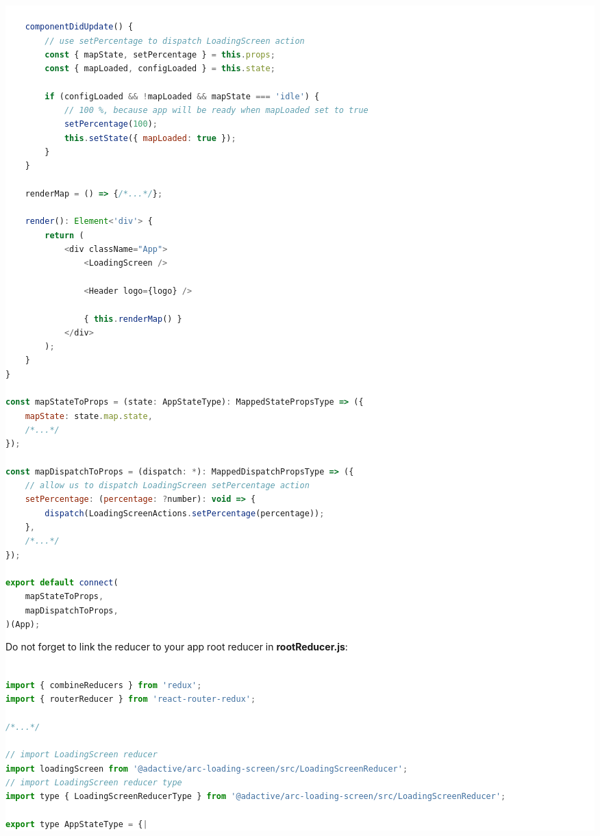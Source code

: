 ```javascript

    componentDidUpdate() {
        // use setPercentage to dispatch LoadingScreen action
        const { mapState, setPercentage } = this.props;
        const { mapLoaded, configLoaded } = this.state;

        if (configLoaded && !mapLoaded && mapState === 'idle') {
            // 100 %, because app will be ready when mapLoaded set to true
            setPercentage(100);
            this.setState({ mapLoaded: true });
        }
    }

    renderMap = () => {/*...*/};

    render(): Element<'div'> {
        return (
            <div className="App">
                <LoadingScreen />

                <Header logo={logo} />

                { this.renderMap() }
            </div>
        );
    }
}
    
const mapStateToProps = (state: AppStateType): MappedStatePropsType => ({
    mapState: state.map.state,
    /*...*/
});

const mapDispatchToProps = (dispatch: *): MappedDispatchPropsType => ({
    // allow us to dispatch LoadingScreen setPercentage action
    setPercentage: (percentage: ?number): void => {
        dispatch(LoadingScreenActions.setPercentage(percentage));
    },
    /*...*/
});

export default connect(
    mapStateToProps,
    mapDispatchToProps,
)(App);

```

Do not forget to link the reducer to your app root reducer in **rootReducer.js**:

```javascript

import { combineReducers } from 'redux';
import { routerReducer } from 'react-router-redux';
 
/*...*/

// import LoadingScreen reducer
import loadingScreen from '@adactive/arc-loading-screen/src/LoadingScreenReducer';
// import LoadingScreen reducer type
import type { LoadingScreenReducerType } from '@adactive/arc-loading-screen/src/LoadingScreenReducer';

export type AppStateType = {|
```